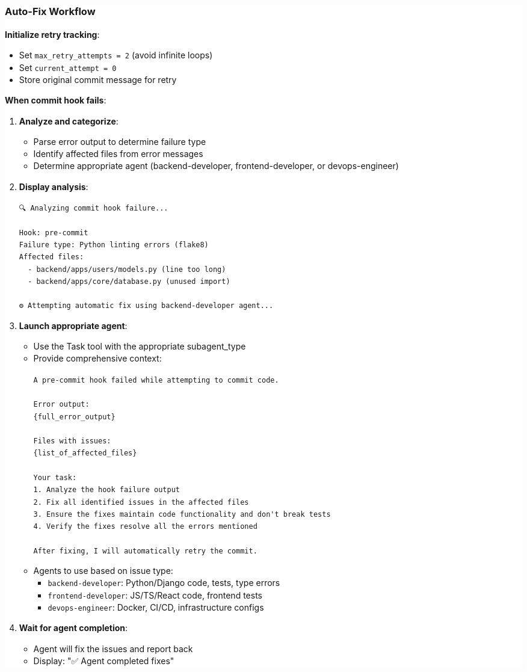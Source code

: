 ### Auto-Fix Workflow

**Initialize retry tracking**:
- Set `max_retry_attempts = 2` (avoid infinite loops)
- Set `current_attempt = 0`
- Store original commit message for retry

**When commit hook fails**:

1. **Analyze and categorize**:
   - Parse error output to determine failure type
   - Identify affected files from error messages
   - Determine appropriate agent (backend-developer, frontend-developer, or devops-engineer)

2. **Display analysis**:
   ```
   🔍 Analyzing commit hook failure...

   Hook: pre-commit
   Failure type: Python linting errors (flake8)
   Affected files:
     - backend/apps/users/models.py (line too long)
     - backend/apps/core/database.py (unused import)

   ⚙️ Attempting automatic fix using backend-developer agent...
   ```

3. **Launch appropriate agent**:
   - Use the Task tool with the appropriate subagent_type
   - Provide comprehensive context:
     ```
     A pre-commit hook failed while attempting to commit code.

     Error output:
     {full_error_output}

     Files with issues:
     {list_of_affected_files}

     Your task:
     1. Analyze the hook failure output
     2. Fix all identified issues in the affected files
     3. Ensure the fixes maintain code functionality and don't break tests
     4. Verify the fixes resolve all the errors mentioned

     After fixing, I will automatically retry the commit.
     ```
   - Agents to use based on issue type:
     - `backend-developer`: Python/Django code, tests, type errors
     - `frontend-developer`: JS/TS/React code, frontend tests
     - `devops-engineer`: Docker, CI/CD, infrastructure configs

4. **Wait for agent completion**:
   - Agent will fix the issues and report back
   - Display: "✅ Agent completed fixes"
